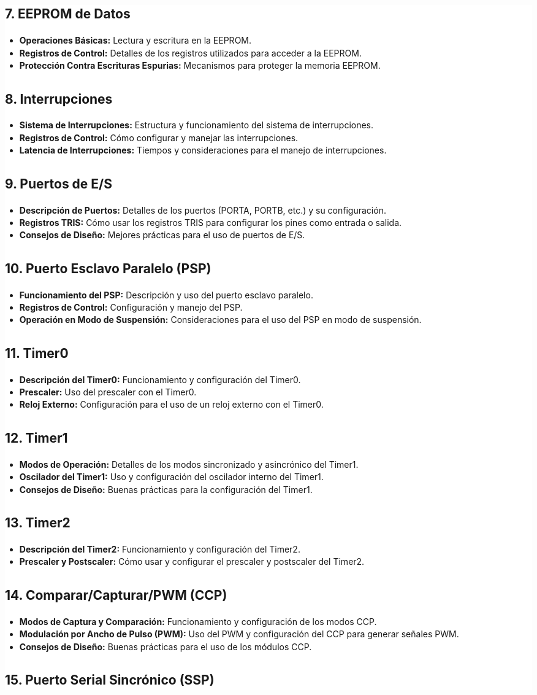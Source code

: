 ## 7. EEPROM de Datos

- **Operaciones Básicas:** Lectura y escritura en la EEPROM.
- **Registros de Control:** Detalles de los registros utilizados para acceder a la EEPROM.
- **Protección Contra Escrituras Espurias:** Mecanismos para proteger la memoria EEPROM.  

## 8. Interrupciones

- **Sistema de Interrupciones:** Estructura y funcionamiento del sistema de interrupciones.
- **Registros de Control:** Cómo configurar y manejar las interrupciones.
- **Latencia de Interrupciones:** Tiempos y consideraciones para el manejo de interrupciones.  

## 9. Puertos de E/S

- **Descripción de Puertos:** Detalles de los puertos (PORTA, PORTB, etc.) y su configuración.
- **Registros TRIS:** Cómo usar los registros TRIS para configurar los pines como entrada o salida.
- **Consejos de Diseño:** Mejores prácticas para el uso de puertos de E/S.  

## 10. Puerto Esclavo Paralelo (PSP)

- **Funcionamiento del PSP:** Descripción y uso del puerto esclavo paralelo.
- **Registros de Control:** Configuración y manejo del PSP.
- **Operación en Modo de Suspensión:** Consideraciones para el uso del PSP en modo de suspensión.  

## 11. Timer0

- **Descripción del Timer0:** Funcionamiento y configuración del Timer0.
- **Prescaler:** Uso del prescaler con el Timer0.
- **Reloj Externo:** Configuración para el uso de un reloj externo con el Timer0.  

## 12. Timer1

- **Modos de Operación:** Detalles de los modos sincronizado y asincrónico del Timer1.
- **Oscilador del Timer1:** Uso y configuración del oscilador interno del Timer1.
- **Consejos de Diseño:** Buenas prácticas para la configuración del Timer1.  

## 13. Timer2

- **Descripción del Timer2:** Funcionamiento y configuración del Timer2.
- **Prescaler y Postscaler:** Cómo usar y configurar el prescaler y postscaler del Timer2.  

## 14. Comparar/Capturar/PWM (CCP)

- **Modos de Captura y Comparación:** Funcionamiento y configuración de los modos CCP.
- **Modulación por Ancho de Pulso (PWM):** Uso del PWM y configuración del CCP para generar señales PWM.
- **Consejos de Diseño:** Buenas prácticas para el uso de los módulos CCP.  

## 15. Puerto Serial Sincrónico (SSP)
